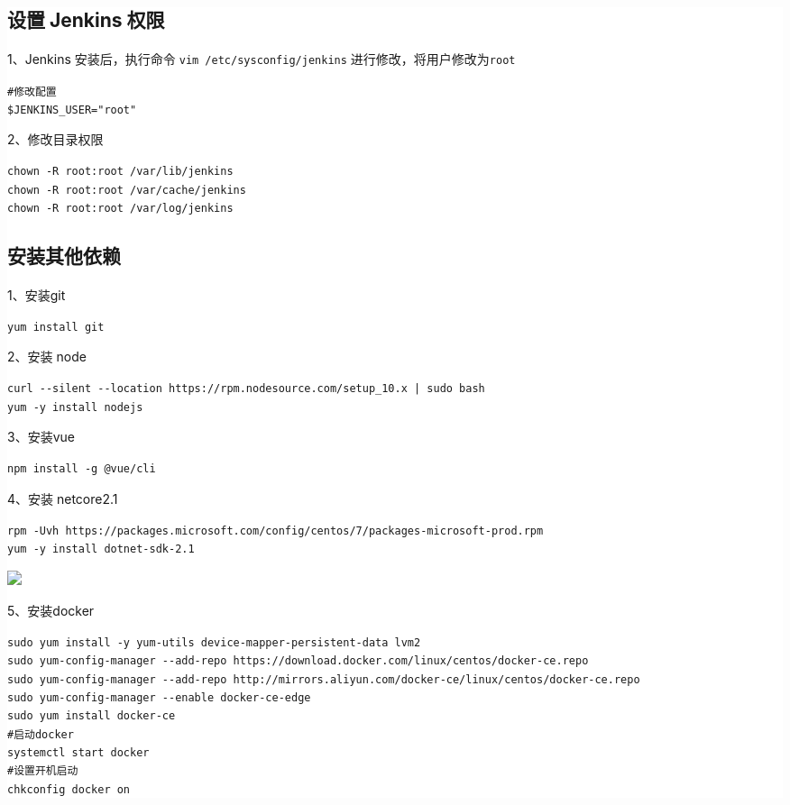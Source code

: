 ## 设置 Jenkins 权限

1、Jenkins 安装后，执行命令 `vim /etc/sysconfig/jenkins` 进行修改，将用户修改为`root`

```
#修改配置
$JENKINS_USER="root"
```

2、修改目录权限

```
chown -R root:root /var/lib/jenkins
chown -R root:root /var/cache/jenkins
chown -R root:root /var/log/jenkins
```

## 安装其他依赖

1、安装git

```
yum install git
```

2、安装 node

```
curl --silent --location https://rpm.nodesource.com/setup_10.x | sudo bash
yum -y install nodejs
```

3、安装vue

```
npm install -g @vue/cli
```

4、安装 netcore2.1

```
rpm -Uvh https://packages.microsoft.com/config/centos/7/packages-microsoft-prod.rpm
yum -y install dotnet-sdk-2.1
```

![](https://cdn.jsdelivr.net/gh/oec2003/hblog-images/img/202201290814665.jpg)

5、安装docker

```
sudo yum install -y yum-utils device-mapper-persistent-data lvm2
sudo yum-config-manager --add-repo https://download.docker.com/linux/centos/docker-ce.repo
sudo yum-config-manager --add-repo http://mirrors.aliyun.com/docker-ce/linux/centos/docker-ce.repo
sudo yum-config-manager --enable docker-ce-edge
sudo yum install docker-ce
#启动docker
systemctl start docker
#设置开机启动
chkconfig docker on
```
